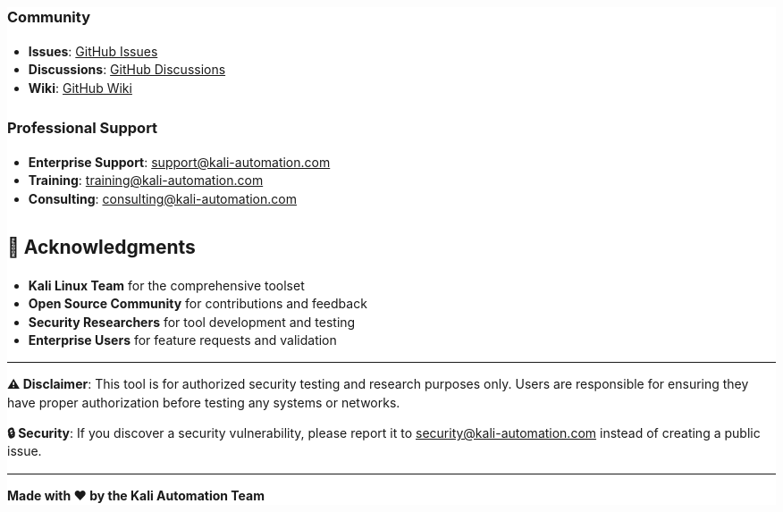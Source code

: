 ### **Community**
- **Issues**: [GitHub Issues](https://github.com/org/kali-automation/issues)
- **Discussions**: [GitHub Discussions](https://github.com/org/kali-automation/discussions)
- **Wiki**: [GitHub Wiki](https://github.com/org/kali-automation/wiki)

### **Professional Support**
- **Enterprise Support**: [support@kali-automation.com](mailto:support@kali-automation.com)
- **Training**: [training@kali-automation.com](mailto:training@kali-automation.com)
- **Consulting**: [consulting@kali-automation.com](mailto:consulting@kali-automation.com)

## 🙏 Acknowledgments

- **Kali Linux Team** for the comprehensive toolset
- **Open Source Community** for contributions and feedback
- **Security Researchers** for tool development and testing
- **Enterprise Users** for feature requests and validation

---

**⚠️ Disclaimer**: This tool is for authorized security testing and research purposes only. Users are responsible for ensuring they have proper authorization before testing any systems or networks.

**🔒 Security**: If you discover a security vulnerability, please report it to [security@kali-automation.com](mailto:security@kali-automation.com) instead of creating a public issue.

---

**Made with ❤️ by the Kali Automation Team**
